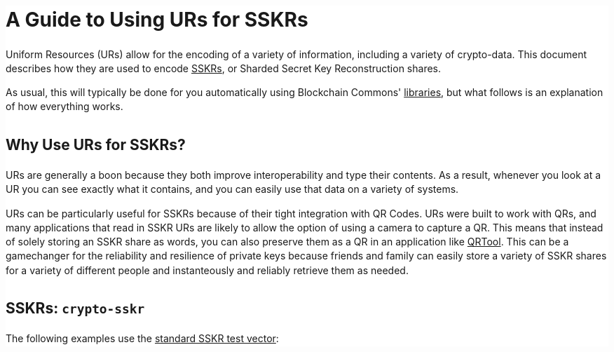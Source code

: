 # A Guide to Using URs for SSKRs

Uniform Resources (URs) allow for the encoding of a variety of information, including a variety of crypto-data. This document describes how they are used to encode [SSKRs](https://github.com/BlockchainCommons/Research/blob/master/papers/bcr-2020-011-sskr.md), or Sharded Secret Key Reconstruction shares. 

As usual, this will typically be done for you automatically using Blockchain Commons' [libraries](https://github.com/BlockchainCommons/crypto-commons#bc-sskr), but what follows is an explanation of how everything works.

## Why Use URs for SSKRs?

URs are generally a boon because they both improve interoperability and type their contents. As a result, whenever you look at a UR you can see exactly what it contains, and you can easily use that data on a variety of systems.

URs can be particularly useful for SSKRs because of their tight integration with QR Codes. URs were built to work with QRs, and many applications that read in SSKR URs are likely to allow the option of using a camera to capture a QR. This means that instead of solely storing an SSKR share as words, you can also preserve them as a QR in an application like [QRTool](https://github.com/BlockchainCommons/QRTool-iOS). This can be a  gamechanger for the reliability and resilience of private keys because friends and family can easily store a variety of SSKR shares for a variety of different people and instanteously and reliably retrieve them as needed.

## SSKRs: `crypto-sskr`

The following examples use the [standard SSKR test vector](sskr-test-vector.md):
